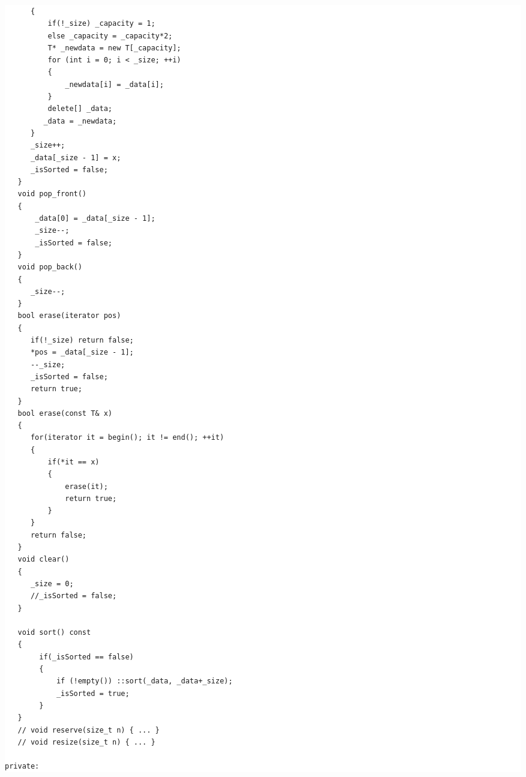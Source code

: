 ```C++=
      {
          if(!_size) _capacity = 1;
          else _capacity = _capacity*2;
          T* _newdata = new T[_capacity];
          for (int i = 0; i < _size; ++i)
          {
              _newdata[i] = _data[i];
          }
          delete[] _data;
         _data = _newdata;
      }
      _size++;
      _data[_size - 1] = x;
      _isSorted = false;
   }
   void pop_front() 
   {
       _data[0] = _data[_size - 1];
       _size--;
       _isSorted = false;
   }
   void pop_back() 
   { 
      _size--;
   }
   bool erase(iterator pos) 
   { 
      if(!_size) return false;
      *pos = _data[_size - 1]; 
      --_size;
      _isSorted = false;
      return true; 
   }
   bool erase(const T& x) 
   { 
      for(iterator it = begin(); it != end(); ++it)
      {
          if(*it == x) 
          {
              erase(it);
              return true;
          }
      }
   	  return false;
   }
   void clear() 
   {
      _size = 0;
      //_isSorted = false;
   }

   void sort() const 
   { 
        if(_isSorted == false)
        {
            if (!empty()) ::sort(_data, _data+_size);
            _isSorted = true;
        }
   }
   // void reserve(size_t n) { ... }
   // void resize(size_t n) { ... }

private:
```